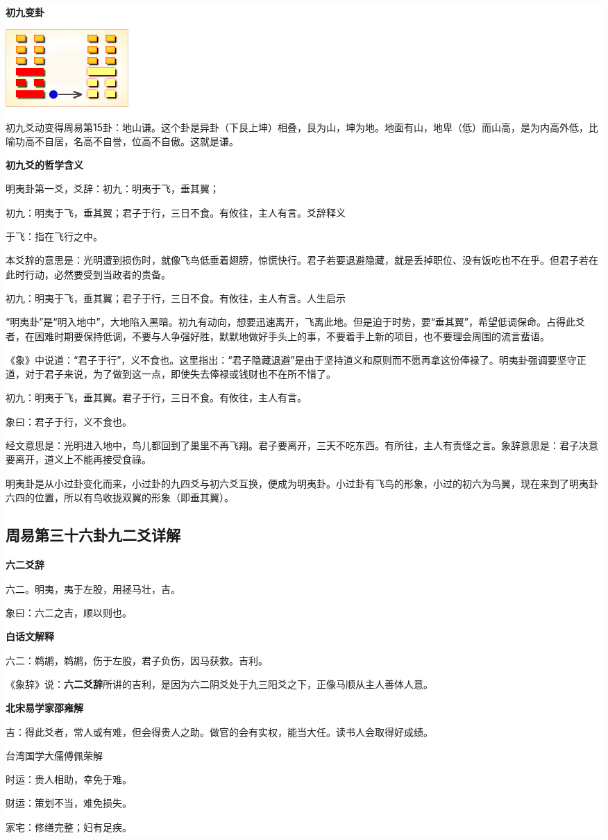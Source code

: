 **初九变卦**

![image](3-14111G41053O3.png)

初九爻动变得周易第15卦：地山谦。这个卦是异卦（下艮上坤）相叠，艮为山，坤为地。地面有山，地卑（低）而山高，是为内高外低，比喻功高不自居，名高不自誉，位高不自傲。这就是谦。

**初九爻的哲学含义**

明夷卦第一爻，爻辞：初九：明夷于飞，垂其翼；

初九：明夷于飞，垂其翼；君子于行，三日不食。有攸往，主人有言。爻辞释义

于飞：指在飞行之中。

本爻辞的意思是：光明遭到损伤时，就像飞鸟低垂着翅膀，惊慌快行。君子若要退避隐藏，就是丢掉职位、没有饭吃也不在乎。但君子若在此时行动，必然要受到当政者的责备。

初九：明夷于飞，垂其翼；君子于行，三日不食。有攸往，主人有言。人生启示

“明夷卦”是“明入地中”，大地陷入黑暗。初九有动向，想要迅速离开，飞离此地。但是迫于时势，要“垂其翼”，希望低调保命。占得此爻者，在困难时期要保持低调，不要与人争强好胜，默默地做好手头上的事，不要着手上新的项目，也不要理会周围的流言蜚语。

《象》中说道：“君子于行”，义不食也。这里指出：“君子隐藏退避”是由于坚持道义和原则而不愿再拿这份俸禄了。明夷卦强调要坚守正道，对于君子来说，为了做到这一点，即使失去俸禄或钱财也不在所不惜了。

初九：明夷于飞，垂其翼。君子于行，三日不食。有攸往，主人有言。

象曰：君子于行，义不食也。

经文意思是：光明进入地中，鸟儿都回到了巢里不再飞翔。君子要离开，三天不吃东西。有所往，主人有责怪之言。象辞意思是：君子决意要离开，道义上不能再接受食祿。

明夷卦是从小过卦变化而来，小过卦的九四爻与初六爻互换，便成为明夷卦。小过卦有飞鸟的形象，小过的初六为鸟翼，现在来到了明夷卦六四的位置，所以有鸟收拢双翼的形象（即垂其翼）。

## 周易第三十六卦九二爻详解

**六二爻辞**

六二。明夷，夷于左股，用拯马壮，吉。

象曰：六二之吉，顺以则也。

**白话文解释**

六二：鹈鹕，鹈鹕，伤于左股，君子负伤，因马获救。吉利。

《象辞》说：**六二爻辞**所讲的吉利，是因为六二阴爻处于九三阳爻之下，正像马顺从主人善体人意。

**北宋易学家邵雍解**

吉：得此爻者，常人或有难，但会得贵人之助。做官的会有实权，能当大任。读书人会取得好成绩。

台湾国学大儒傅佩荣解

时运：贵人相助，幸免于难。

财运：策划不当，难免损失。

家宅：修缮完整；妇有足疾。
